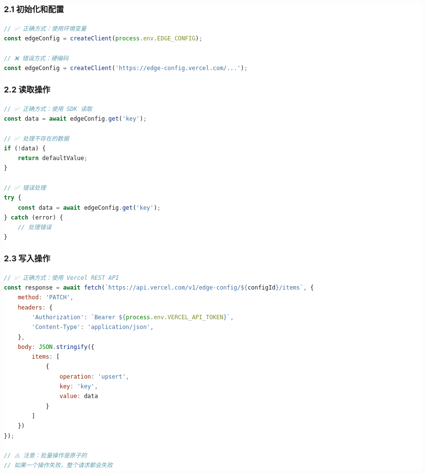 ### 2.1 初始化和配置
```javascript
// ✅ 正确方式：使用环境变量
const edgeConfig = createClient(process.env.EDGE_CONFIG);

// ❌ 错误方式：硬编码
const edgeConfig = createClient('https://edge-config.vercel.com/...');
```

### 2.2 读取操作
```javascript
// ✅ 正确方式：使用 SDK 读取
const data = await edgeConfig.get('key');

// ✅ 处理不存在的数据
if (!data) {
    return defaultValue;
}

// ✅ 错误处理
try {
    const data = await edgeConfig.get('key');
} catch (error) {
    // 处理错误
}
```

### 2.3 写入操作
```javascript
// ✅ 正确方式：使用 Vercel REST API
const response = await fetch(`https://api.vercel.com/v1/edge-config/${configId}/items`, {
    method: 'PATCH',
    headers: {
        'Authorization': `Bearer ${process.env.VERCEL_API_TOKEN}`,
        'Content-Type': 'application/json',
    },
    body: JSON.stringify({
        items: [
            {
                operation: 'upsert',
                key: 'key',
                value: data
            }
        ]
    })
});

// ⚠️ 注意：批量操作是原子的
// 如果一个操作失败，整个请求都会失败
```
